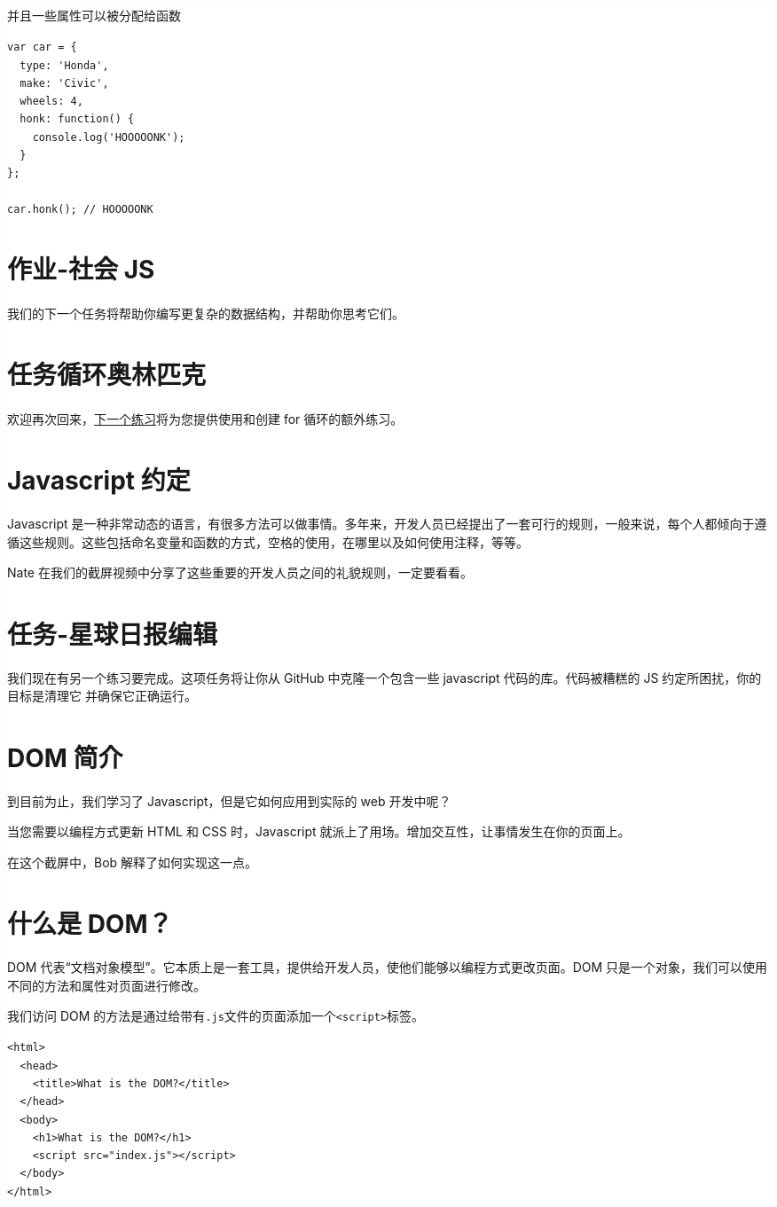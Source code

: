 并且一些属性可以被分配给函数

```
var car = {
  type: 'Honda',
  make: 'Civic',
  wheels: 4,
  honk: function() {
    console.log('HOOOOONK');
  }
};

car.honk(); // HOOOOONK 
```

# 作业-社会 JS

我们的下一个任务将帮助你编写更复杂的数据结构，并帮助你思考它们。

# 任务循环奥林匹克

欢迎再次回来，[下一个练习](https://coursework.vschool.io/loop-olympics/)将为您提供使用和创建 for 循环的额外练习。

# Javascript 约定

Javascript 是一种非常动态的语言，有很多方法可以做事情。多年来，开发人员已经提出了一套可行的规则，一般来说，每个人都倾向于遵循这些规则。这些包括命名变量和函数的方式，空格的使用，在哪里以及如何使用注释，等等。

Nate 在我们的截屏视频中分享了这些重要的开发人员之间的礼貌规则，一定要看看。

# 任务-星球日报编辑

我们现在有另一个练习要完成。这项任务将让你从 GitHub 中克隆一个包含一些 javascript 代码的库。代码被糟糕的 JS 约定所困扰，你的目标是清理它
并确保它正确运行。

# DOM 简介

到目前为止，我们学习了 Javascript，但是它如何应用到实际的 web 开发中呢？

当您需要以编程方式更新 HTML 和 CSS 时，Javascript 就派上了用场。增加交互性，让事情发生在你的页面上。

在这个截屏中，Bob 解释了如何实现这一点。

# 什么是 DOM？

DOM 代表“文档对象模型”。它本质上是一套工具，提供给开发人员，使他们能够以编程方式更改页面。DOM 只是一个对象，我们可以使用不同的方法和属性对页面进行修改。

我们访问 DOM 的方法是通过给带有`.js`文件的页面添加一个`<script>`标签。

```
<html>
  <head>
    <title>What is the DOM?</title>
  </head>
  <body>
    <h1>What is the DOM?</h1>
    <script src="index.js"></script>
  </body>
</html> 
```
